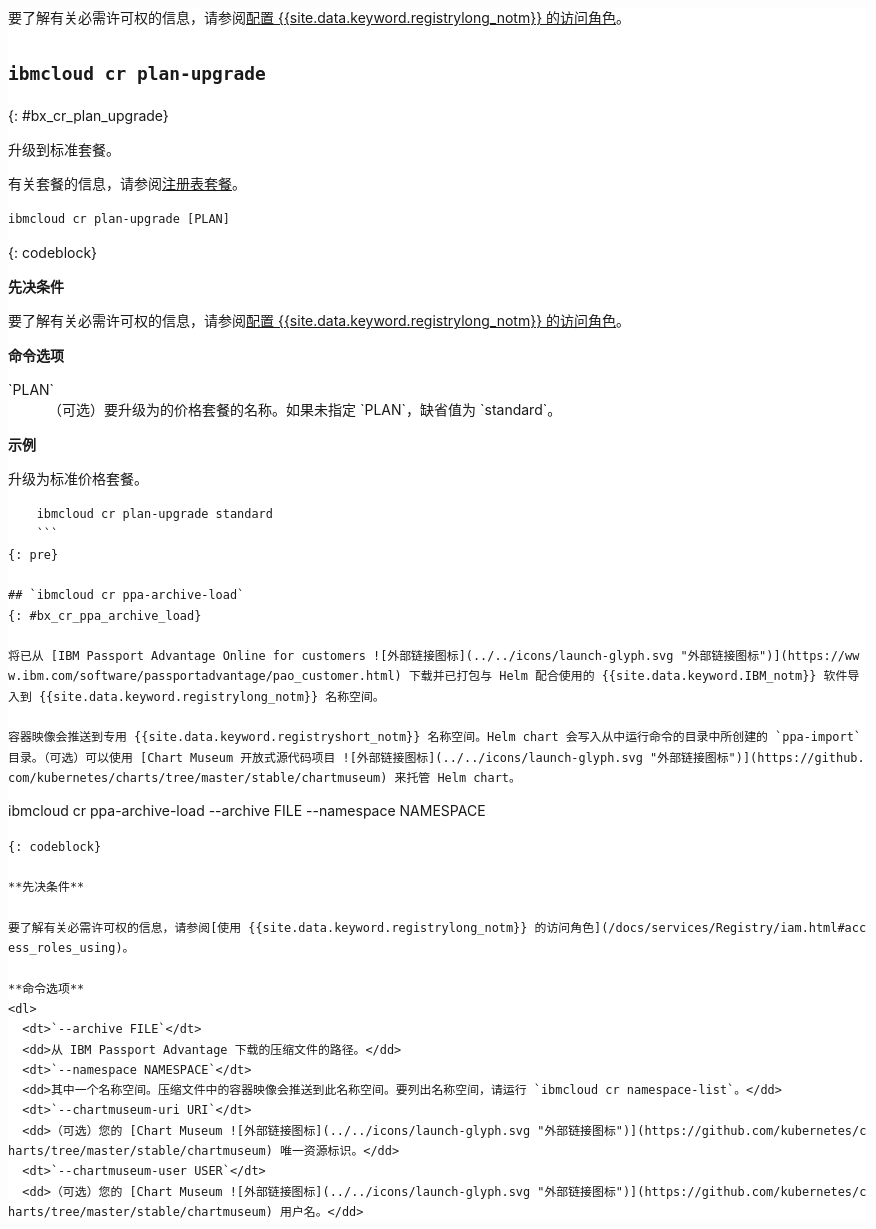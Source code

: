 要了解有关必需许可权的信息，请参阅[配置 {{site.data.keyword.registrylong_notm}} 的访问角色](/docs/services/Registry/iam.html#access_roles_configure)。

## `ibmcloud cr plan-upgrade`
{: #bx_cr_plan_upgrade}

升级到标准套餐。

有关套餐的信息，请参阅[注册表套餐](/docs/services/Registry/registry_overview.html#registry_plans)。

```
ibmcloud cr plan-upgrade [PLAN]
```
{: codeblock}

**先决条件**

要了解有关必需许可权的信息，请参阅[配置 {{site.data.keyword.registrylong_notm}} 的访问角色](/docs/services/Registry/iam.html#access_roles_configure)。

**命令选项**
<dl>
<dt>`PLAN`</dt>
<dd>（可选）要升级为的价格套餐的名称。如果未指定 `PLAN`，缺省值为 `standard`。</dd>
</dl>

**示例**

升级为标准价格套餐。

```
    ibmcloud cr plan-upgrade standard
    ```
{: pre}

## `ibmcloud cr ppa-archive-load`
{: #bx_cr_ppa_archive_load}

将已从 [IBM Passport Advantage Online for customers ![外部链接图标](../../icons/launch-glyph.svg "外部链接图标")](https://www.ibm.com/software/passportadvantage/pao_customer.html) 下载并已打包与 Helm 配合使用的 {{site.data.keyword.IBM_notm}} 软件导入到 {{site.data.keyword.registrylong_notm}} 名称空间。

容器映像会推送到专用 {{site.data.keyword.registryshort_notm}} 名称空间。Helm chart 会写入从中运行命令的目录中所创建的 `ppa-import` 目录。（可选）可以使用 [Chart Museum 开放式源代码项目 ![外部链接图标](../../icons/launch-glyph.svg "外部链接图标")](https://github.com/kubernetes/charts/tree/master/stable/chartmuseum) 来托管 Helm chart。

```
ibmcloud cr ppa-archive-load --archive FILE --namespace NAMESPACE
```
{: codeblock}

**先决条件**

要了解有关必需许可权的信息，请参阅[使用 {{site.data.keyword.registrylong_notm}} 的访问角色](/docs/services/Registry/iam.html#access_roles_using)。

**命令选项**
<dl>
  <dt>`--archive FILE`</dt>
  <dd>从 IBM Passport Advantage 下载的压缩文件的路径。</dd>
  <dt>`--namespace NAMESPACE`</dt>
  <dd>其中一个名称空间。压缩文件中的容器映像会推送到此名称空间。要列出名称空间，请运行 `ibmcloud cr namespace-list`。</dd>
  <dt>`--chartmuseum-uri URI`</dt>
  <dd>（可选）您的 [Chart Museum ![外部链接图标](../../icons/launch-glyph.svg "外部链接图标")](https://github.com/kubernetes/charts/tree/master/stable/chartmuseum) 唯一资源标识。</dd>
  <dt>`--chartmuseum-user USER`</dt>
  <dd>（可选）您的 [Chart Museum ![外部链接图标](../../icons/launch-glyph.svg "外部链接图标")](https://github.com/kubernetes/charts/tree/master/stable/chartmuseum) 用户名。</dd>
```